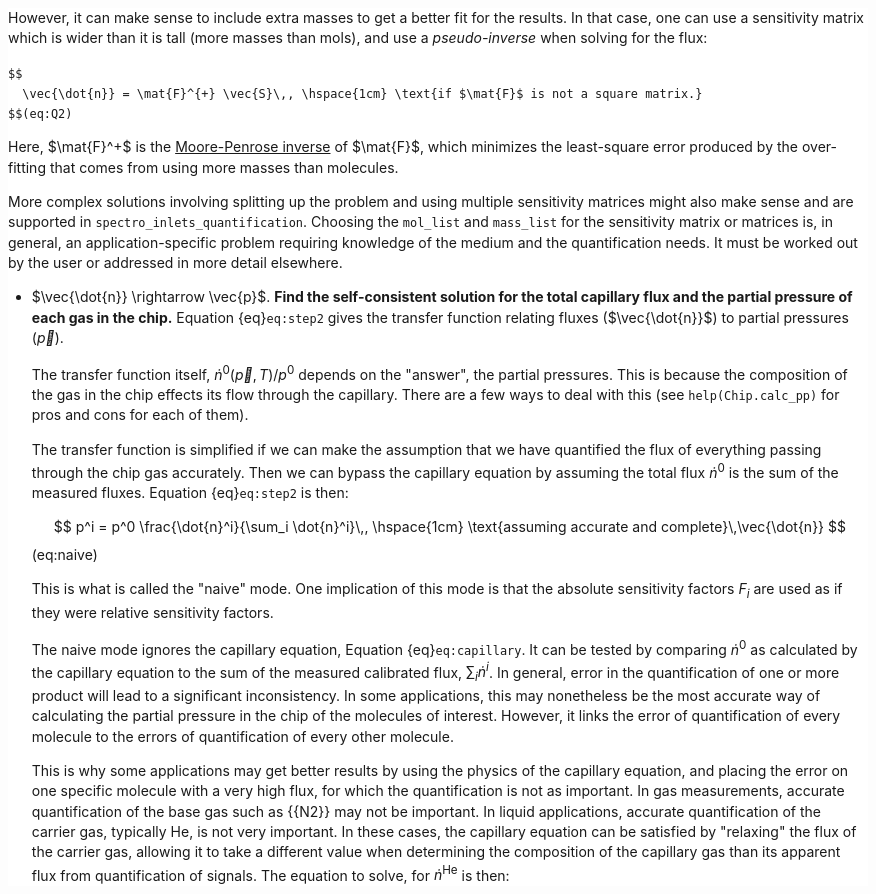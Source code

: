   However, it can make sense to include extra masses to get a better fit for the results. In that case, one can use a sensitivity matrix which is wider than it is tall (more masses than mols), and use a *pseudo-inverse* when solving for the flux:

    $$
      \vec{\dot{n}} = \mat{F}^{+} \vec{S}\,, \hspace{1cm} \text{if $\mat{F}$ is not a square matrix.}
    $$(eq:Q2)

  Here, $\mat{F}^+$ is the [Moore-Penrose inverse](https://en.wikipedia.org/wiki/Moore\%E2\%80\%93Penrose_inverse) of $\mat{F}$, which minimizes the least-square error produced by the over-fitting that comes from using more masses than molecules.
	
  More complex solutions involving splitting up the problem and using multiple sensitivity matrices might also make sense and are supported in `spectro_inlets_quantification`. Choosing the `mol_list` and `mass_list` for the sensitivity matrix or matrices is, in general, an application-specific problem requiring knowledge of the medium and the quantification needs. It must be worked out by the user or addressed in more detail elsewhere.

* $\vec{\dot{n}} \rightarrow \vec{p}$. **Find the self-consistent solution for the total capillary flux and the partial pressure of each gas in the chip.** Equation {eq}`eq:step2` gives the transfer function relating fluxes ($\vec{\dot{n}}$) to partial pressures ($\vec{p}$). 
	
  The transfer function itself, $\dot{n}^0(\vec{p}, T)/p^0$ depends on the "answer", the partial pressures. This is because the composition of the gas in the chip effects its flow through the capillary. There are a few ways to deal with this (see `help(Chip.calc_pp)` for pros and cons for each of them).
	
  The transfer function is simplified if we can make the assumption that we have quantified the flux of everything passing through the chip gas accurately. Then we can bypass the capillary equation by assuming the total flux $\dot{n}^0$ is the sum of the measured fluxes. Equation {eq}`eq:step2` is then:

    $$
      p^i = p^0 \frac{\dot{n}^i}{\sum_i \dot{n}^i}\,, \hspace{1cm} \text{assuming accurate and complete}\,\vec{\dot{n}}
    $$(eq:naive)

  This is what is called the "naive" mode. One implication of this mode is that the absolute sensitivity factors $F_i$ are used as if they were relative sensitivity factors.
	
  The naive mode ignores the capillary equation, Equation {eq}`eq:capillary`. It can be tested by comparing $\dot{n}^0$ as calculated by the capillary equation to the sum of the measured calibrated flux, $\sum_i \dot{n}^i$. In general, error in the quantification of one or more product will lead to a significant inconsistency. In some applications, this may nonetheless be the most accurate way of calculating the partial pressure in the chip of the molecules of interest. However, it links the error of quantification of every molecule to the errors of quantification of every other molecule.
	
  This is why some applications may get better results by using the physics of the capillary equation, and placing the error on one specific molecule with a very high flux, for which the quantification is not as important. In gas measurements, accurate quantification of the base gas such as {{N2}} may not be important. In liquid applications, accurate quantification of the carrier gas, typically He, is not very important. In these cases, the capillary equation can be satisfied by "relaxing" the flux of the carrier gas, allowing it to take a different value when determining the composition of the capillary gas than its apparent flux from quantification of signals. The equation to solve, for $\dot{n}^{\text{He}}$ is then:
